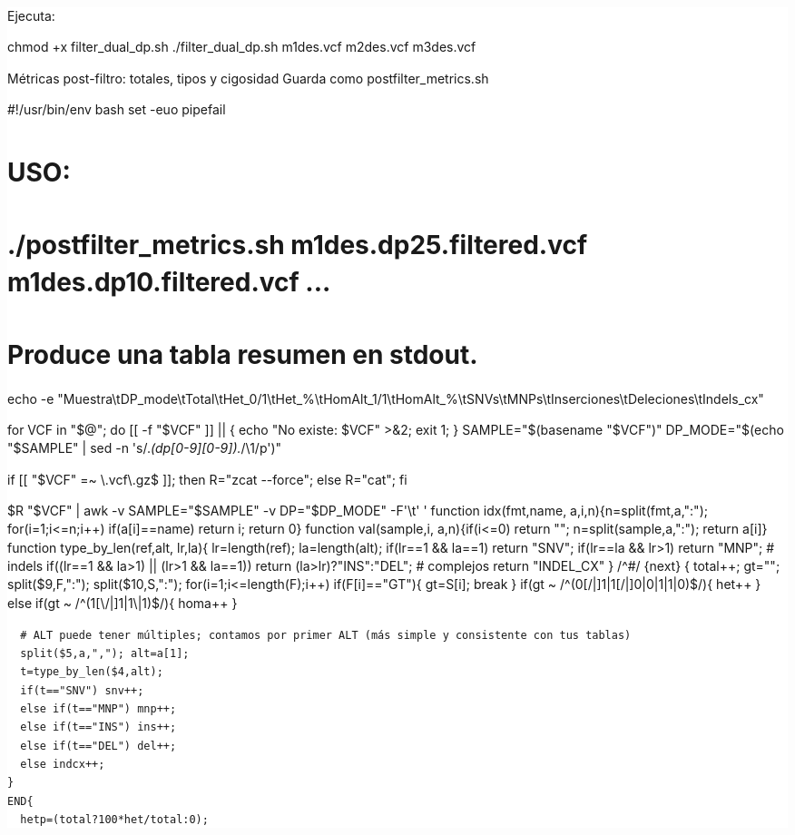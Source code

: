 Ejecuta:

chmod +x filter_dual_dp.sh
./filter_dual_dp.sh m1des.vcf m2des.vcf m3des.vcf

Métricas post-filtro: totales, tipos y cigosidad
Guarda como postfilter_metrics.sh

#!/usr/bin/env bash
set -euo pipefail
# USO:
#   ./postfilter_metrics.sh m1des.dp25.filtered.vcf m1des.dp10.filtered.vcf ...
# Produce una tabla resumen en stdout.

echo -e "Muestra\tDP_mode\tTotal\tHet_0/1\tHet_%\tHomAlt_1/1\tHomAlt_%\tSNVs\tMNPs\tInserciones\tDeleciones\tIndels_cx"

for VCF in "$@"; do
  [[ -f "$VCF" ]] || { echo "No existe: $VCF" >&2; exit 1; }
  SAMPLE="$(basename "$VCF")"
  DP_MODE="$(echo "$SAMPLE" | sed -n 's/.*\(dp[0-9][0-9]\).*/\1/p')"

  if [[ "$VCF" =~ \.vcf\.gz$ ]]; then R="zcat --force"; else R="cat"; fi

  $R "$VCF" | awk -v SAMPLE="$SAMPLE" -v DP="$DP_MODE" -F'\t' '
    function idx(fmt,name,  a,i,n){n=split(fmt,a,":"); for(i=1;i<=n;i++) if(a[i]==name) return i; return 0}
    function val(sample,i,  a,n){if(i<=0) return ""; n=split(sample,a,":"); return a[i]}
    function type_by_len(ref,alt,  lr,la){
      lr=length(ref); la=length(alt);
      if(lr==1 && la==1) return "SNV";
      if(lr==la && lr>1) return "MNP";
      # indels
      if((lr==1 && la>1) || (lr>1 && la==1)) return (la>lr)?"INS":"DEL";
      # complejos
      return "INDEL_CX"
    }
    /^#/ {next}
    {
      total++;
      gt="";
      split($9,F,":"); split($10,S,":");
      for(i=1;i<=length(F);i++) if(F[i]=="GT"){ gt=S[i]; break }
      if(gt ~ /^(0[\/|]1|1[\/|]0|0\|1|1\|0)$/){ het++ } else if(gt ~ /^(1[\/|]1|1\|1)$/){ homa++ }

      # ALT puede tener múltiples; contamos por primer ALT (más simple y consistente con tus tablas)
      split($5,a,","); alt=a[1];
      t=type_by_len($4,alt);
      if(t=="SNV") snv++;
      else if(t=="MNP") mnp++;
      else if(t=="INS") ins++;
      else if(t=="DEL") del++;
      else indcx++;
    }
    END{
      hetp=(total?100*het/total:0);